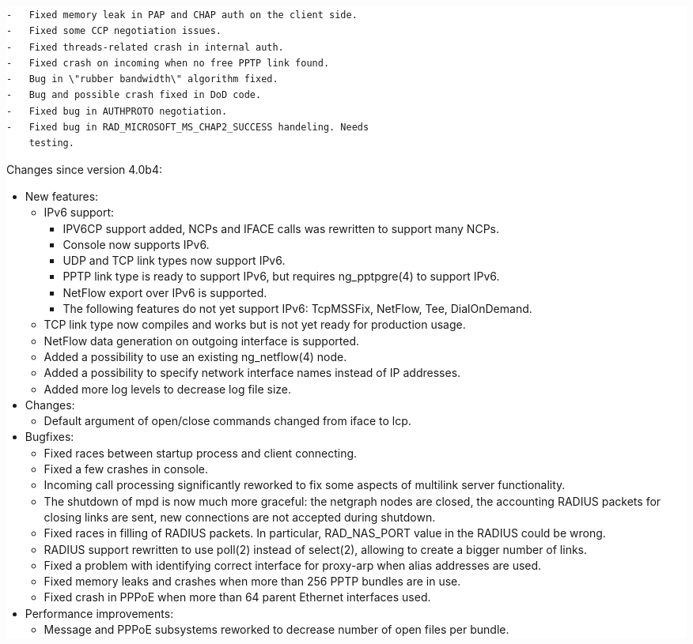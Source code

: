     -   Fixed memory leak in PAP and CHAP auth on the client side.
    -   Fixed some CCP negotiation issues.
    -   Fixed threads-related crash in internal auth.
    -   Fixed crash on incoming when no free PPTP link found.
    -   Bug in \"rubber bandwidth\" algorithm fixed.
    -   Bug and possible crash fixed in DoD code.
    -   Fixed bug in AUTHPROTO negotiation.
    -   Fixed bug in RAD_MICROSOFT_MS_CHAP2_SUCCESS handeling. Needs
        testing.

Changes since version 4.0b4:

-   New features:
    -   IPv6 support:
        -   IPV6CP support added, NCPs and IFACE calls was rewritten to
            support many NCPs.
        -   Console now supports IPv6.
        -   UDP and TCP link types now support IPv6.
        -   PPTP link type is ready to support IPv6, but requires
            ng_pptpgre(4) to support IPv6.
        -   NetFlow export over IPv6 is supported.
        -   The following features do not yet support IPv6: TcpMSSFix,
            NetFlow, Tee, DialOnDemand.
    -   TCP link type now compiles and works but is not yet ready for
        production usage.
    -   NetFlow data generation on outgoing interface is supported.
    -   Added a possibility to use an existing ng_netflow(4) node.
    -   Added a possibility to specify network interface names instead
        of IP addresses.
    -   Added more log levels to decrease log file size.
-   Changes:
    -   Default argument of open/close commands changed from iface to
        lcp.
-   Bugfixes:
    -   Fixed races between startup process and client connecting.
    -   Fixed a few crashes in console.
    -   Incoming call processing significantly reworked to fix some
        aspects of multilink server functionality.
    -   The shutdown of mpd is now much more graceful: the netgraph
        nodes are closed, the accounting RADIUS packets for closing
        links are sent, new connections are not accepted during
        shutdown.
    -   Fixed races in filling of RADIUS packets. In particular,
        RAD_NAS_PORT value in the RADIUS could be wrong.
    -   RADIUS support rewritten to use poll(2) instead of select(2),
        allowing to create a bigger number of links.
    -   Fixed a problem with identifying correct interface for proxy-arp
        when alias addresses are used.
    -   Fixed memory leaks and crashes when more than 256 PPTP bundles
        are in use.
    -   Fixed crash in PPPoE when more than 64 parent Ethernet
        interfaces used.
-   Performance improvements:
    -   Message and PPPoE subsystems reworked to decrease number of open
        files per bundle.
